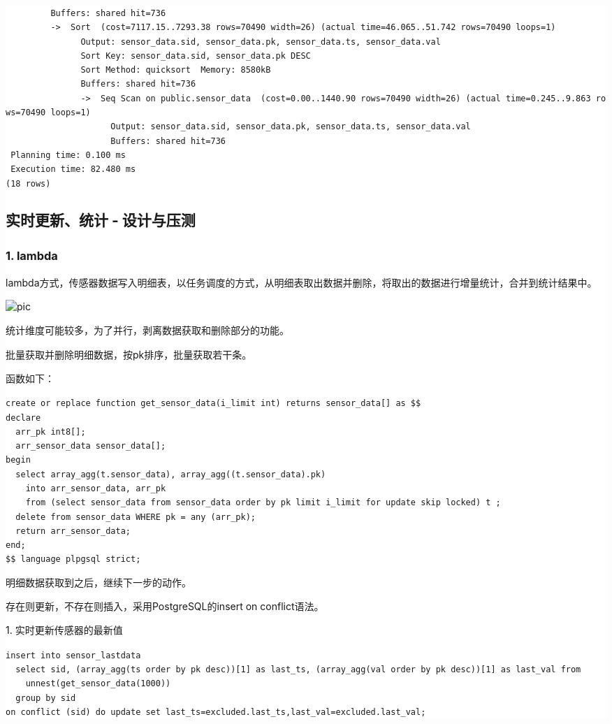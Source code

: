 ```    
         Buffers: shared hit=736    
         ->  Sort  (cost=7117.15..7293.38 rows=70490 width=26) (actual time=46.065..51.742 rows=70490 loops=1)    
               Output: sensor_data.sid, sensor_data.pk, sensor_data.ts, sensor_data.val    
               Sort Key: sensor_data.sid, sensor_data.pk DESC    
               Sort Method: quicksort  Memory: 8580kB    
               Buffers: shared hit=736    
               ->  Seq Scan on public.sensor_data  (cost=0.00..1440.90 rows=70490 width=26) (actual time=0.245..9.863 rows=70490 loops=1)    
                     Output: sensor_data.sid, sensor_data.pk, sensor_data.ts, sensor_data.val    
                     Buffers: shared hit=736    
 Planning time: 0.100 ms    
 Execution time: 82.480 ms    
(18 rows)    
```    
    
## 实时更新、统计 - 设计与压测    
    
### 1. lambda    
lambda方式，传感器数据写入明细表，以任务调度的方式，从明细表取出数据并删除，将取出的数据进行增量统计，合并到统计结果中。    
    
![pic](20170518_01_pic_002.jpg)    
    
统计维度可能较多，为了并行，剥离数据获取和删除部分的功能。    
    
批量获取并删除明细数据，按pk排序，批量获取若干条。    
    
函数如下：    
    
```    
create or replace function get_sensor_data(i_limit int) returns sensor_data[] as $$    
declare    
  arr_pk int8[];    
  arr_sensor_data sensor_data[];    
begin    
  select array_agg(t.sensor_data), array_agg((t.sensor_data).pk)    
    into arr_sensor_data, arr_pk    
    from (select sensor_data from sensor_data order by pk limit i_limit for update skip locked) t ;    
  delete from sensor_data WHERE pk = any (arr_pk);    
  return arr_sensor_data;    
end;    
$$ language plpgsql strict;    
```    
    
明细数据获取到之后，继续下一步的动作。    
    
存在则更新，不存在则插入，采用PostgreSQL的insert on conflict语法。    
    
1\. 实时更新传感器的最新值    
    
```    
insert into sensor_lastdata    
  select sid, (array_agg(ts order by pk desc))[1] as last_ts, (array_agg(val order by pk desc))[1] as last_val from     
    unnest(get_sensor_data(1000))     
  group by sid    
on conflict (sid) do update set last_ts=excluded.last_ts,last_val=excluded.last_val;    
```    
    